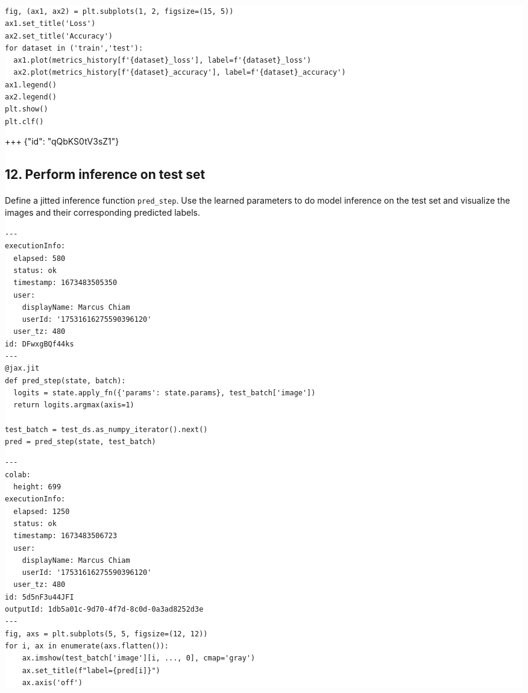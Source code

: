 ```{code-cell}
fig, (ax1, ax2) = plt.subplots(1, 2, figsize=(15, 5))
ax1.set_title('Loss')
ax2.set_title('Accuracy')
for dataset in ('train','test'):
  ax1.plot(metrics_history[f'{dataset}_loss'], label=f'{dataset}_loss')
  ax2.plot(metrics_history[f'{dataset}_accuracy'], label=f'{dataset}_accuracy')
ax1.legend()
ax2.legend()
plt.show()
plt.clf()
```

+++ {"id": "qQbKS0tV3sZ1"}

## 12. Perform inference on test set

Define a jitted inference function `pred_step`. Use the learned parameters to do model inference on the test set and visualize the images and their corresponding predicted labels.

```{code-cell}
---
executionInfo:
  elapsed: 580
  status: ok
  timestamp: 1673483505350
  user:
    displayName: Marcus Chiam
    userId: '17531616275590396120'
  user_tz: 480
id: DFwxgBQf44ks
---
@jax.jit
def pred_step(state, batch):
  logits = state.apply_fn({'params': state.params}, test_batch['image'])
  return logits.argmax(axis=1)

test_batch = test_ds.as_numpy_iterator().next()
pred = pred_step(state, test_batch)
```

```{code-cell}
---
colab:
  height: 699
executionInfo:
  elapsed: 1250
  status: ok
  timestamp: 1673483506723
  user:
    displayName: Marcus Chiam
    userId: '17531616275590396120'
  user_tz: 480
id: 5d5nF3u44JFI
outputId: 1db5a01c-9d70-4f7d-8c0d-0a3ad8252d3e
---
fig, axs = plt.subplots(5, 5, figsize=(12, 12))
for i, ax in enumerate(axs.flatten()):
    ax.imshow(test_batch['image'][i, ..., 0], cmap='gray')
    ax.set_title(f"label={pred[i]}")
    ax.axis('off')
```
